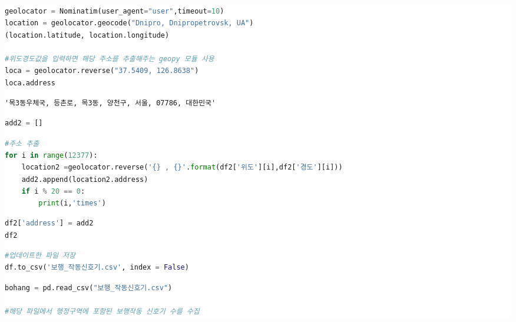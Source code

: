 
```python
geolocator = Nominatim(user_agent="user",timeout=10)
location = geolocator.geocode("Dnipro, Dnipropetrovsk, UA")
(location.latitude, location.longitude)

#위도경도값을 입력하면 해당 주소를 추출해주는 geopy 모듈 사용
loca = geolocator.reverse("37.5409, 126.8638")
loca.address
```




    '목3동우체국, 등촌로, 목3동, 양천구, 서울, 07786, 대한민국'




```python
add2 = []
```


```python
#주소 추출
for i in range(12377):
    location2 =geolocator.reverse('{} , {}'.format(df2['위도'][i],df2['경도'][i]))
    add2.append(location2.address)
    if i % 20 == 0:
        print(i,'times')
```


```python
df2['address'] = add2
df2
```


```python
#업데이트한 파일 저장
df.to_csv('보행_작동신호기.csv', index = False)
```


```python
bohang = pd.read_csv("보행_작동신호기.csv")

#해당 파일에서 행정구역에 포함된 보행작동 신호기 수를 수집
```



<div>
<style scoped>
    .dataframe tbody tr th:only-of-type {
        vertical-align: middle;
    }

    .dataframe tbody tr th {
        vertical-align: top;
    }
    